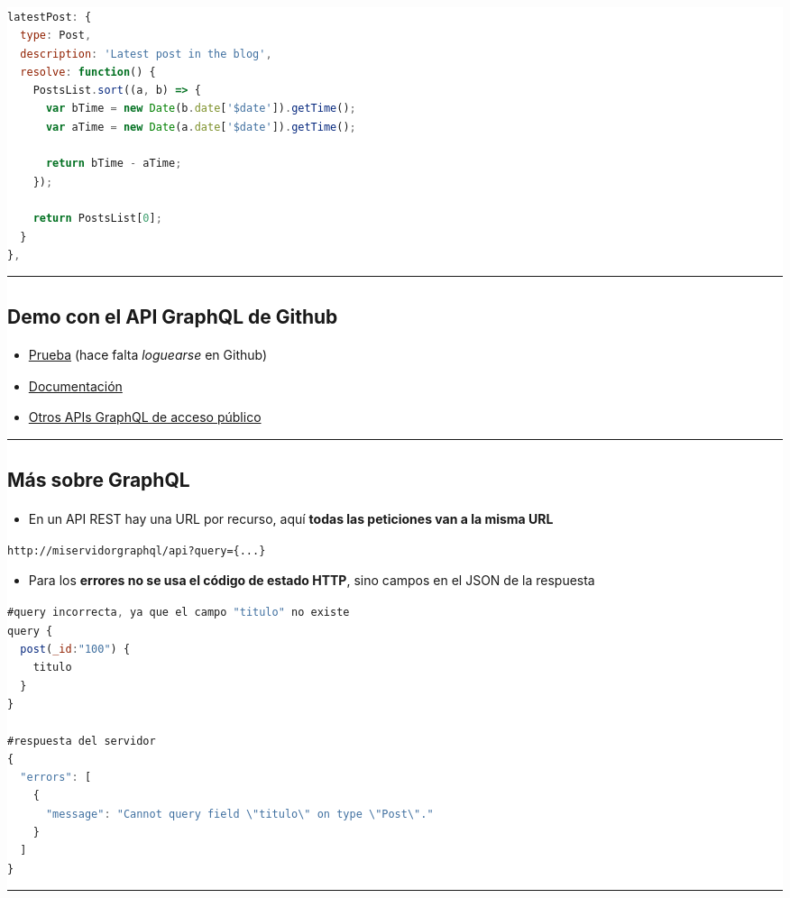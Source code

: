 ```javascript
latestPost: {
  type: Post,
  description: 'Latest post in the blog',
  resolve: function() {
    PostsList.sort((a, b) => {
      var bTime = new Date(b.date['$date']).getTime();
      var aTime = new Date(a.date['$date']).getTime();

      return bTime - aTime;
    });

    return PostsList[0];
  }
},
```

---




## Demo con el API GraphQL de Github

- [Prueba](https://developer.github.com/v4/explorer/) (hace falta *loguearse* en Github)

- [Documentación](https://developer.github.com/v4/)

- [Otros APIs GraphQL de acceso público](https://github.com/apis-guru/graphql-apis)

---

## Más sobre GraphQL

- En un API REST hay una URL por recurso, aquí **todas las peticiones van a la misma URL**

```http
http://miservidorgraphql/api?query={...}
```

- Para los **errores no se usa el código de estado HTTP**, sino campos en el JSON de la respuesta

```javascript
#query incorrecta, ya que el campo "titulo" no existe
query {
  post(_id:"100") {
    titulo
  }
}

#respuesta del servidor
{
  "errors": [
    {
      "message": "Cannot query field \"titulo\" on type \"Post\"."
    }
  ]
}
```

---